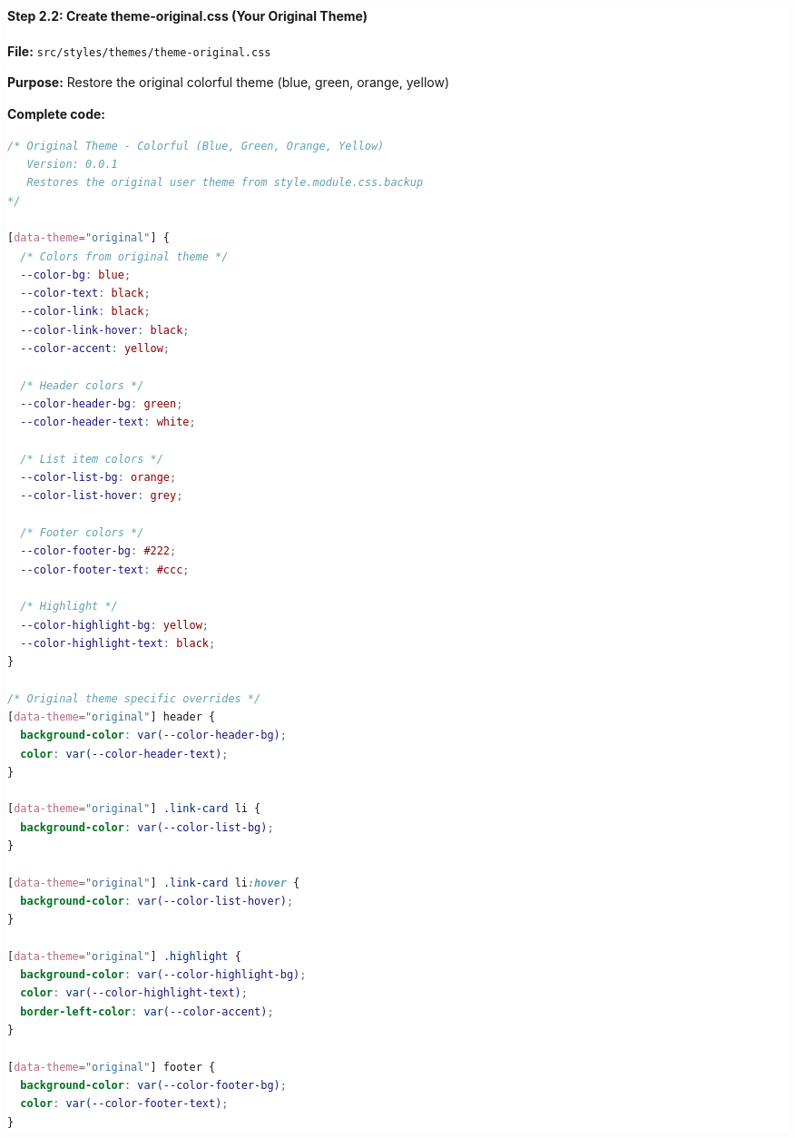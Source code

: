 
#### Step 2.2: Create theme-original.css (Your Original Theme)

**File:** `src/styles/themes/theme-original.css`

**Purpose:** Restore the original colorful theme (blue, green, orange, yellow)

**Complete code:**
```css
/* Original Theme - Colorful (Blue, Green, Orange, Yellow)
   Version: 0.0.1
   Restores the original user theme from style.module.css.backup
*/

[data-theme="original"] {
  /* Colors from original theme */
  --color-bg: blue;
  --color-text: black;
  --color-link: black;
  --color-link-hover: black;
  --color-accent: yellow;
  
  /* Header colors */
  --color-header-bg: green;
  --color-header-text: white;
  
  /* List item colors */
  --color-list-bg: orange;
  --color-list-hover: grey;
  
  /* Footer colors */
  --color-footer-bg: #222;
  --color-footer-text: #ccc;
  
  /* Highlight */
  --color-highlight-bg: yellow;
  --color-highlight-text: black;
}

/* Original theme specific overrides */
[data-theme="original"] header {
  background-color: var(--color-header-bg);
  color: var(--color-header-text);
}

[data-theme="original"] .link-card li {
  background-color: var(--color-list-bg);
}

[data-theme="original"] .link-card li:hover {
  background-color: var(--color-list-hover);
}

[data-theme="original"] .highlight {
  background-color: var(--color-highlight-bg);
  color: var(--color-highlight-text);
  border-left-color: var(--color-accent);
}

[data-theme="original"] footer {
  background-color: var(--color-footer-bg);
  color: var(--color-footer-text);
}

```